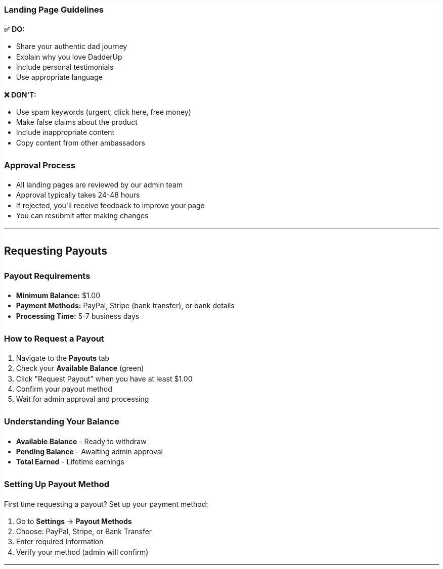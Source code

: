 ### Landing Page Guidelines

**✅ DO:**
- Share your authentic dad journey
- Explain why you love DadderUp
- Include personal testimonials
- Use appropriate language

**❌ DON'T:**
- Use spam keywords (urgent, click here, free money)
- Make false claims about the product
- Include inappropriate content
- Copy content from other ambassadors

### Approval Process

- All landing pages are reviewed by our admin team
- Approval typically takes 24-48 hours
- If rejected, you'll receive feedback to improve your page
- You can resubmit after making changes

---

## Requesting Payouts

### Payout Requirements

- **Minimum Balance:** $1.00
- **Payment Methods:** PayPal, Stripe (bank transfer), or bank details
- **Processing Time:** 5-7 business days

### How to Request a Payout

1. Navigate to the **Payouts** tab
2. Check your **Available Balance** (green)
3. Click "Request Payout" when you have at least $1.00
4. Confirm your payout method
5. Wait for admin approval and processing

### Understanding Your Balance

- **Available Balance** - Ready to withdraw
- **Pending Balance** - Awaiting admin approval
- **Total Earned** - Lifetime earnings

### Setting Up Payout Method

First time requesting a payout? Set up your payment method:
1. Go to **Settings** → **Payout Methods**
2. Choose: PayPal, Stripe, or Bank Transfer
3. Enter required information
4. Verify your method (admin will confirm)

---
